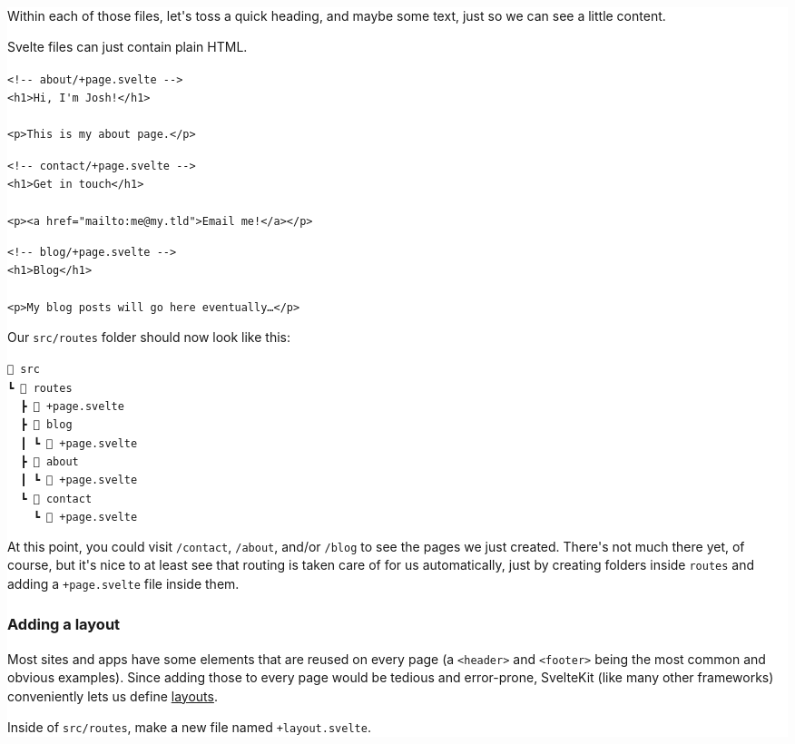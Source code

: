 Within each of those files, let's toss a quick heading, and maybe some text, just so we can see a little content.

<SideNote>
Svelte files can just contain plain HTML.
</SideNote>

```svelte
<!-- about/+page.svelte -->
<h1>Hi, I'm Josh!</h1>

<p>This is my about page.</p>
```

```svelte
<!-- contact/+page.svelte -->
<h1>Get in touch</h1>

<p><a href="mailto:me@my.tld">Email me!</a></p>
```

```svelte
<!-- blog/+page.svelte -->
<h1>Blog</h1>

<p>My blog posts will go here eventually…</p>
```

Our `src/routes` folder should now look like this:

```fs
📂 src
┗ 📂 routes
  ┣ 📜 +page.svelte
  ┣ 📂 blog
  ┃ ┗ 📜 +page.svelte
  ┣ 📂 about
  ┃ ┗ 📜 +page.svelte
  ┗ 📂 contact
    ┗ 📜 +page.svelte 
```

At this point, you could visit `/contact`, `/about`, and/or `/blog` to see the pages we just created. There's not much there yet, of course, but it's nice to at least see that routing is taken care of for us automatically, just by creating folders inside `routes` and adding a `+page.svelte` file inside them.


### Adding a layout

Most sites and apps have some elements that are reused on every page (a `<header>` and `<footer>` being the most common and obvious examples). Since adding those to every page would be tedious and error-prone, SvelteKit (like many other frameworks) conveniently lets us define [layouts](https://kit.svelte.dev/docs/routing#layout).

Inside of `src/routes`, make a new file named `+layout.svelte`.
